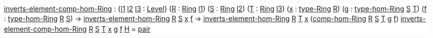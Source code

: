 <a id="inverts-element-comp-hom-Ring"></a><a id="2739" href="ring-theory.localizations-rings.html#2739" class="Function">inverts-element-comp-hom-Ring</a> <a id="2769" class="Symbol">:</a>
  <a id="2773" class="Symbol">{</a><a id="2774" href="ring-theory.localizations-rings.html#2774" class="Bound">l1</a> <a id="2777" href="ring-theory.localizations-rings.html#2777" class="Bound">l2</a> <a id="2780" href="ring-theory.localizations-rings.html#2780" class="Bound">l3</a> <a id="2783" class="Symbol">:</a> <a id="2785" href="Agda.Primitive.html#597" class="Postulate">Level</a><a id="2790" class="Symbol">}</a> <a id="2792" class="Symbol">(</a><a id="2793" href="ring-theory.localizations-rings.html#2793" class="Bound">R</a> <a id="2795" class="Symbol">:</a> <a id="2797" href="ring-theory.rings.html#2466" class="Function">Ring</a> <a id="2802" href="ring-theory.localizations-rings.html#2774" class="Bound">l1</a><a id="2804" class="Symbol">)</a> <a id="2806" class="Symbol">(</a><a id="2807" href="ring-theory.localizations-rings.html#2807" class="Bound">S</a> <a id="2809" class="Symbol">:</a> <a id="2811" href="ring-theory.rings.html#2466" class="Function">Ring</a> <a id="2816" href="ring-theory.localizations-rings.html#2777" class="Bound">l2</a><a id="2818" class="Symbol">)</a> <a id="2820" class="Symbol">(</a><a id="2821" href="ring-theory.localizations-rings.html#2821" class="Bound">T</a> <a id="2823" class="Symbol">:</a> <a id="2825" href="ring-theory.rings.html#2466" class="Function">Ring</a> <a id="2830" href="ring-theory.localizations-rings.html#2780" class="Bound">l3</a><a id="2832" class="Symbol">)</a> <a id="2834" class="Symbol">(</a><a id="2835" href="ring-theory.localizations-rings.html#2835" class="Bound">x</a> <a id="2837" class="Symbol">:</a> <a id="2839" href="ring-theory.rings.html#2723" class="Function">type-Ring</a> <a id="2849" href="ring-theory.localizations-rings.html#2793" class="Bound">R</a><a id="2850" class="Symbol">)</a>
  <a id="2854" class="Symbol">(</a><a id="2855" href="ring-theory.localizations-rings.html#2855" class="Bound">g</a> <a id="2857" class="Symbol">:</a> <a id="2859" href="ring-theory.homomorphisms-rings.html#3835" class="Function">type-hom-Ring</a> <a id="2873" href="ring-theory.localizations-rings.html#2807" class="Bound">S</a> <a id="2875" href="ring-theory.localizations-rings.html#2821" class="Bound">T</a><a id="2876" class="Symbol">)</a> <a id="2878" class="Symbol">(</a><a id="2879" href="ring-theory.localizations-rings.html#2879" class="Bound">f</a> <a id="2881" class="Symbol">:</a> <a id="2883" href="ring-theory.homomorphisms-rings.html#3835" class="Function">type-hom-Ring</a> <a id="2897" href="ring-theory.localizations-rings.html#2793" class="Bound">R</a> <a id="2899" href="ring-theory.localizations-rings.html#2807" class="Bound">S</a><a id="2900" class="Symbol">)</a> <a id="2902" class="Symbol">→</a>
  <a id="2906" href="ring-theory.localizations-rings.html#1326" class="Function">inverts-element-hom-Ring</a> <a id="2931" href="ring-theory.localizations-rings.html#2793" class="Bound">R</a> <a id="2933" href="ring-theory.localizations-rings.html#2807" class="Bound">S</a> <a id="2935" href="ring-theory.localizations-rings.html#2835" class="Bound">x</a> <a id="2937" href="ring-theory.localizations-rings.html#2879" class="Bound">f</a> <a id="2939" class="Symbol">→</a>
  <a id="2943" href="ring-theory.localizations-rings.html#1326" class="Function">inverts-element-hom-Ring</a> <a id="2968" href="ring-theory.localizations-rings.html#2793" class="Bound">R</a> <a id="2970" href="ring-theory.localizations-rings.html#2821" class="Bound">T</a> <a id="2972" href="ring-theory.localizations-rings.html#2835" class="Bound">x</a> <a id="2974" class="Symbol">(</a><a id="2975" href="ring-theory.homomorphisms-rings.html#10142" class="Function">comp-hom-Ring</a> <a id="2989" href="ring-theory.localizations-rings.html#2793" class="Bound">R</a> <a id="2991" href="ring-theory.localizations-rings.html#2807" class="Bound">S</a> <a id="2993" href="ring-theory.localizations-rings.html#2821" class="Bound">T</a> <a id="2995" href="ring-theory.localizations-rings.html#2855" class="Bound">g</a> <a id="2997" href="ring-theory.localizations-rings.html#2879" class="Bound">f</a><a id="2998" class="Symbol">)</a>
<a id="3000" href="ring-theory.localizations-rings.html#2739" class="Function">inverts-element-comp-hom-Ring</a> <a id="3030" href="ring-theory.localizations-rings.html#3030" class="Bound">R</a> <a id="3032" href="ring-theory.localizations-rings.html#3032" class="Bound">S</a> <a id="3034" href="ring-theory.localizations-rings.html#3034" class="Bound">T</a> <a id="3036" href="ring-theory.localizations-rings.html#3036" class="Bound">x</a> <a id="3038" href="ring-theory.localizations-rings.html#3038" class="Bound">g</a> <a id="3040" href="ring-theory.localizations-rings.html#3040" class="Bound">f</a> <a id="3042" href="ring-theory.localizations-rings.html#3042" class="Bound">H</a> <a id="3044" class="Symbol">=</a>
  <a id="3048" href="foundation-core.dependent-pair-types.html#575" class="InductiveConstructor">pair</a>
